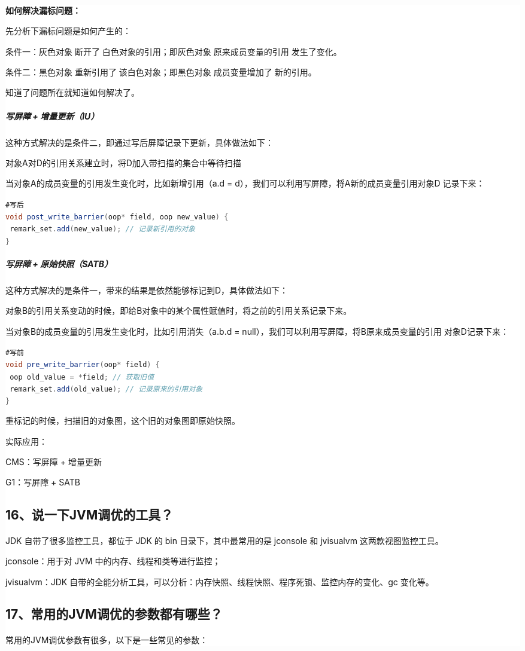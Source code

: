 **如何解决漏标问题：**

先分析下漏标问题是如何产生的：

条件一：灰色对象 断开了 白色对象的引用；即灰色对象 原来成员变量的引用 发生了变化。

条件二：黑色对象 重新引用了 该白色对象；即黑色对象 成员变量增加了 新的引用。

知道了问题所在就知道如何解决了。

##### 写屏障 + 增量更新（IU）

这种方式解决的是条件二，即通过写后屏障记录下更新，具体做法如下：

对象A对D的引用关系建立时，将D加入带扫描的集合中等待扫描

当对象A的成员变量的引用发生变化时，比如新增引用（a.d = d），我们可以利用写屏障，将A新的成员变量引用对象D 记录下来：

```java
#写后
void post_write_barrier(oop* field, oop new_value) {
 remark_set.add(new_value); // 记录新引用的对象
}
```

##### 写屏障 + 原始快照（SATB）

这种方式解决的是条件一，带来的结果是依然能够标记到D，具体做法如下：

对象B的引用关系变动的时候，即给B对象中的某个属性赋值时，将之前的引用关系记录下来。

当对象B的成员变量的引用发生变化时，比如引用消失（a.b.d = null），我们可以利用写屏障，将B原来成员变量的引用 对象D记录下来：

```java
#写前 
void pre_write_barrier(oop* field) {
 oop old_value = *field; // 获取旧值
 remark_set.add(old_value); // 记录原来的引用对象
}
```

重标记的时候，扫描旧的对象图，这个旧的对象图即原始快照。

实际应用：

CMS：写屏障 + 增量更新

G1：写屏障 + SATB

## 16、说一下JVM调优的工具？

JDK 自带了很多监控工具，都位于 JDK 的 bin 目录下，其中最常用的是 jconsole 和 jvisualvm 这两款视图监控工具。

jconsole：用于对 JVM 中的内存、线程和类等进行监控；

jvisualvm：JDK 自带的全能分析工具，可以分析：内存快照、线程快照、程序死锁、监控内存的变化、gc 变化等。

## 17、常用的JVM调优的参数都有哪些？

常用的JVM调优参数有很多，以下是一些常见的参数：
